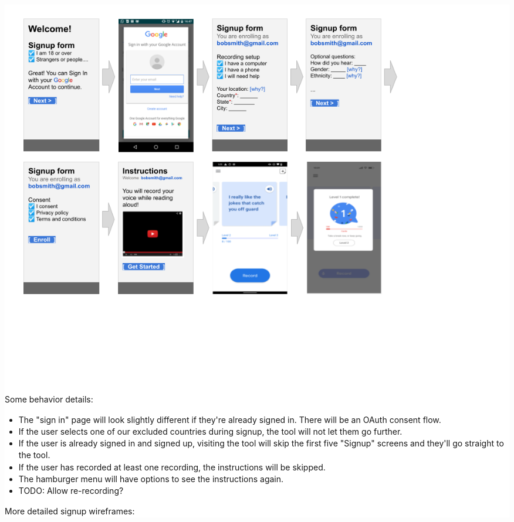 ![wireframe-signup-flow](wireframe-signup-flow.png)

Some behavior details:
- The "sign in" page will look slightly different if they're already signed in. There will be an OAuth consent flow.
- If the user selects one of our excluded countries during signup, the tool will not let them go further.
- If the user is already signed in and signed up, visiting the tool will skip the first five "Signup" screens and they'll go straight to the tool.
- If the user has recorded at least one recording, the instructions will be skipped.
- The hamburger menu will have options to see the instructions again.
- TODO: Allow re-recording?

More detailed signup wireframes:
